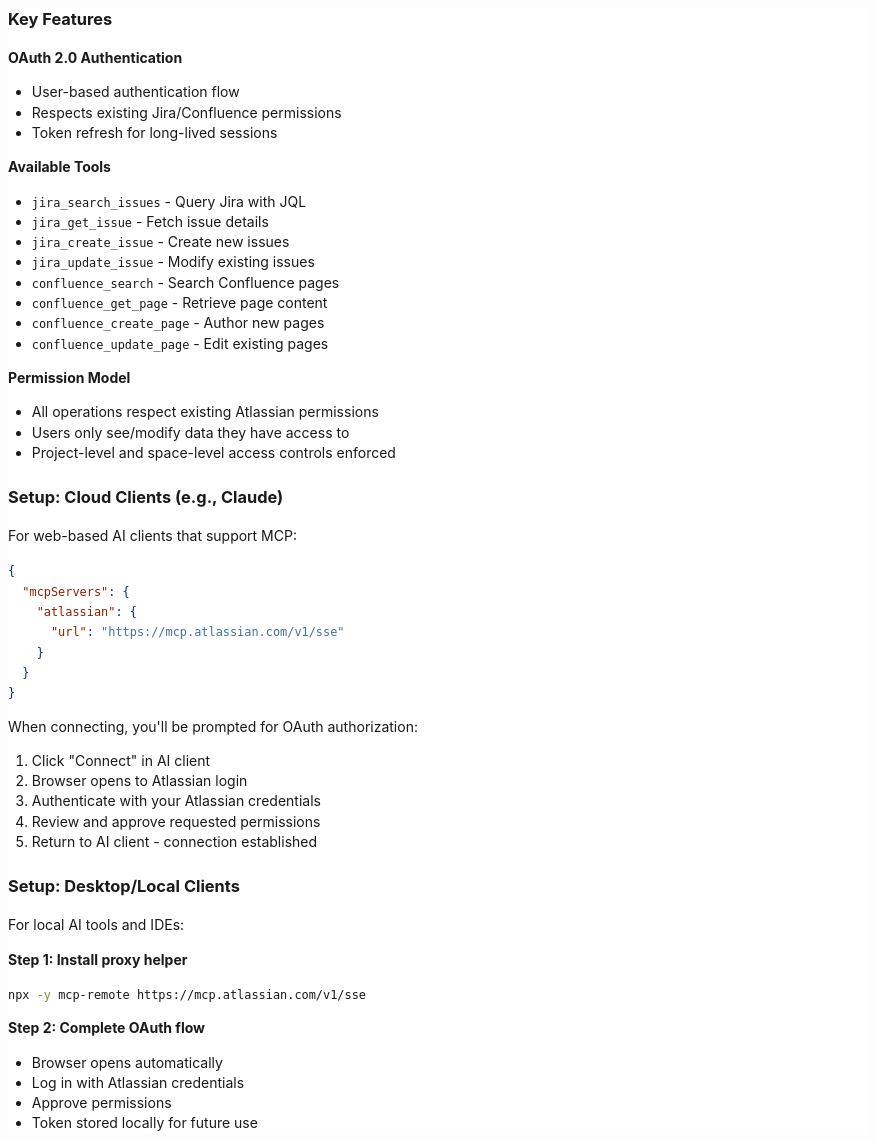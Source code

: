 ### Key Features

**OAuth 2.0 Authentication**
- User-based authentication flow
- Respects existing Jira/Confluence permissions
- Token refresh for long-lived sessions

**Available Tools**
- `jira_search_issues` - Query Jira with JQL
- `jira_get_issue` - Fetch issue details
- `jira_create_issue` - Create new issues
- `jira_update_issue` - Modify existing issues
- `confluence_search` - Search Confluence pages
- `confluence_get_page` - Retrieve page content
- `confluence_create_page` - Author new pages
- `confluence_update_page` - Edit existing pages

**Permission Model**
- All operations respect existing Atlassian permissions
- Users only see/modify data they have access to
- Project-level and space-level access controls enforced

### Setup: Cloud Clients (e.g., Claude)

For web-based AI clients that support MCP:

```json
{
  "mcpServers": {
    "atlassian": {
      "url": "https://mcp.atlassian.com/v1/sse"
    }
  }
}
```

When connecting, you'll be prompted for OAuth authorization:

1. Click "Connect" in AI client
2. Browser opens to Atlassian login
3. Authenticate with your Atlassian credentials
4. Review and approve requested permissions
5. Return to AI client - connection established

### Setup: Desktop/Local Clients

For local AI tools and IDEs:

**Step 1: Install proxy helper**
```bash
npx -y mcp-remote https://mcp.atlassian.com/v1/sse
```

**Step 2: Complete OAuth flow**
- Browser opens automatically
- Log in with Atlassian credentials
- Approve permissions
- Token stored locally for future use

